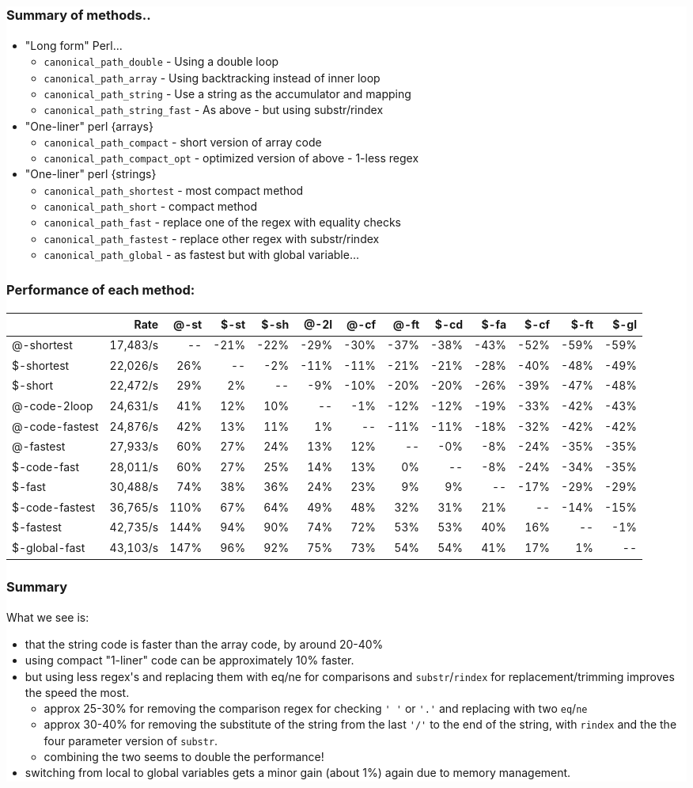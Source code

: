 ### Summary of methods..
 * "Long form" Perl...
   * `canonical_path_double`      - Using a double loop
   * `canonical_path_array`       - Using backtracking instead of inner loop
   * `canonical_path_string`      - Use a string as the accumulator and mapping
   * `canonical_path_string_fast` - As above - but using substr/rindex
 * "One-liner" perl {arrays}
   * `canonical_path_compact`     - short version of array code
   * `canonical_path_compact_opt` - optimized version of above - 1-less regex
 * "One-liner" perl {strings}
   * `canonical_path_shortest` - most compact method
   * `canonical_path_short`    - compact method
   * `canonical_path_fast`     - replace one of the regex with equality checks
   * `canonical_path_fastest`  - replace other regex with substr/rindex
   * `canonical_path_global`   - as fastest but with global variable...

### Performance of each method:

|                |     Rate | @-st | $-st | $-sh | @-2l | @-cf | @-ft | $-cd | $-fa | $-cf | $-ft | $-gl |
| -------------- | -------: | ---: | ---: | ---: | ---: | ---: | ---: | ---: | ---: | ---: | ---: | ---: |
| @-shortest     | 17,483/s |   -- | -21% | -22% | -29% | -30% | -37% | -38% | -43% | -52% | -59% | -59% | 
| $-shortest     | 22,026/s |  26% |   -- |  -2% | -11% | -11% | -21% | -21% | -28% | -40% | -48% | -49% | 
| $-short        | 22,472/s |  29% |   2% |   -- |  -9% | -10% | -20% | -20% | -26% | -39% | -47% | -48% | 
| @-code-2loop   | 24,631/s |  41% |  12% |  10% |   -- |  -1% | -12% | -12% | -19% | -33% | -42% | -43% | 
| @-code-fastest | 24,876/s |  42% |  13% |  11% |   1% |   -- | -11% | -11% | -18% | -32% | -42% | -42% | 
| @-fastest      | 27,933/s |  60% |  27% |  24% |  13% |  12% |   -- |  -0% |  -8% | -24% | -35% | -35% | 
| $-code-fast    | 28,011/s |  60% |  27% |  25% |  14% |  13% |   0% |   -- |  -8% | -24% | -34% | -35% | 
| $-fast         | 30,488/s |  74% |  38% |  36% |  24% |  23% |   9% |   9% |   -- | -17% | -29% | -29% | 
| $-code-fastest | 36,765/s | 110% |  67% |  64% |  49% |  48% |  32% |  31% |  21% |   -- | -14% | -15% | 
| $-fastest      | 42,735/s | 144% |  94% |  90% |  74% |  72% |  53% |  53% |  40% |  16% |   -- |  -1% | 
| $-global-fast  | 43,103/s | 147% |  96% |  92% |  75% |  73% |  54% |  54% |  41% |  17% |   1% |   -- |

### Summary
What we see is:
 * that the string code is faster than the array code,
   by around 20-40%
 * using compact "1-liner" code can be approximately 10%
   faster.
 * but using less regex's and replacing them with
   eq/ne for comparisons and `substr`/`rindex` for
   replacement/trimming improves the speed the most.
    * approx 25-30% for removing the comparison regex for checking
      `' '` or `'.'` and replacing with two `eq`/`ne`
    * approx 30-40% for removing the substitute of the string
      from the last `'/'` to the end of the string, with `rindex`
      and the the four parameter version of `substr`.
    * combining the two seems to double the performance!
  * switching from local to global variables gets a minor
    gain (about 1%) again due to memory management.
